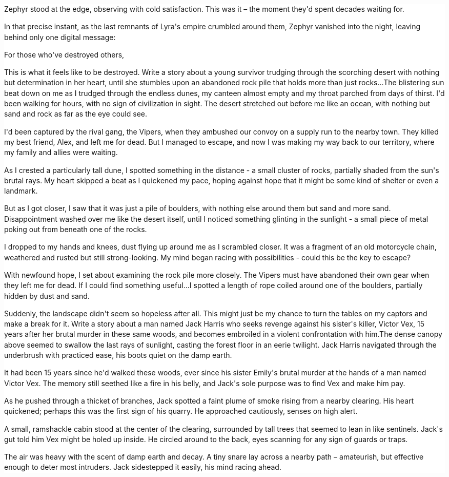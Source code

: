 Zephyr stood at the edge, observing with cold satisfaction. This was it – the moment they'd spent decades waiting for. 

In that precise instant, as the last remnants of Lyra's empire crumbled around them, Zephyr vanished into the night, leaving behind only one digital message:

For those who've destroyed others,

This is what it feels like to be destroyed.<end>
Write a story about a young survivor trudging through the scorching desert with nothing but determination in her heart, until she stumbles upon an abandoned rock pile that holds more than just rocks...<start>The blistering sun beat down on me as I trudged through the endless dunes, my canteen almost empty and my throat parched from days of thirst. I'd been walking for hours, with no sign of civilization in sight. The desert stretched out before me like an ocean, with nothing but sand and rock as far as the eye could see.

I'd been captured by the rival gang, the Vipers, when they ambushed our convoy on a supply run to the nearby town. They killed my best friend, Alex, and left me for dead. But I managed to escape, and now I was making my way back to our territory, where my family and allies were waiting.

As I crested a particularly tall dune, I spotted something in the distance - a small cluster of rocks, partially shaded from the sun's brutal rays. My heart skipped a beat as I quickened my pace, hoping against hope that it might be some kind of shelter or even a landmark.

But as I got closer, I saw that it was just a pile of boulders, with nothing else around them but sand and more sand. Disappointment washed over me like the desert itself, until I noticed something glinting in the sunlight - a small piece of metal poking out from beneath one of the rocks.

I dropped to my hands and knees, dust flying up around me as I scrambled closer. It was a fragment of an old motorcycle chain, weathered and rusted but still strong-looking. My mind began racing with possibilities - could this be the key to escape?

With newfound hope, I set about examining the rock pile more closely. The Vipers must have abandoned their own gear when they left me for dead. If I could find something useful...I spotted a length of rope coiled around one of the boulders, partially hidden by dust and sand.

Suddenly, the landscape didn't seem so hopeless after all. This might just be my chance to turn the tables on my captors and make a break for it.<end>
Write a story about a man named Jack Harris who seeks revenge against his sister's killer, Victor Vex, 15 years after her brutal murder in these same woods, and becomes embroiled in a violent confrontation with him.<start>The dense canopy above seemed to swallow the last rays of sunlight, casting the forest floor in an eerie twilight. Jack Harris navigated through the underbrush with practiced ease, his boots quiet on the damp earth.

It had been 15 years since he'd walked these woods, ever since his sister Emily's brutal murder at the hands of a man named Victor Vex. The memory still seethed like a fire in his belly, and Jack's sole purpose was to find Vex and make him pay.

As he pushed through a thicket of branches, Jack spotted a faint plume of smoke rising from a nearby clearing. His heart quickened; perhaps this was the first sign of his quarry. He approached cautiously, senses on high alert.

A small, ramshackle cabin stood at the center of the clearing, surrounded by tall trees that seemed to lean in like sentinels. Jack's gut told him Vex might be holed up inside. He circled around to the back, eyes scanning for any sign of guards or traps.

The air was heavy with the scent of damp earth and decay. A tiny snare lay across a nearby path – amateurish, but effective enough to deter most intruders. Jack sidestepped it easily, his mind racing ahead.
